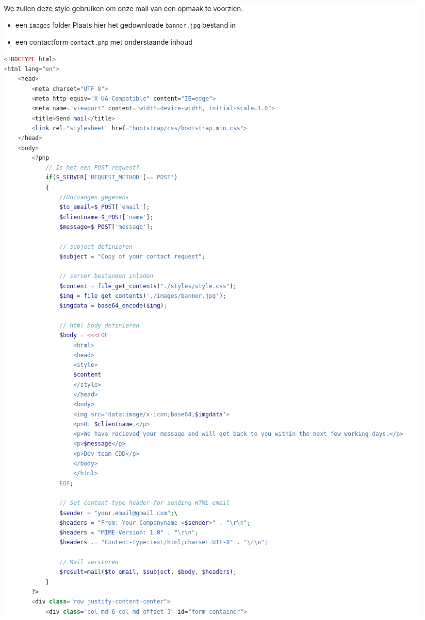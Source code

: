 We zullen deze style gebruiken om onze mail van een opmaak te voorzien.

* een `images` folder
Plaats hier het gedownloade `banner.jpg` bestand in

* een contactform `contact.php` met onderstaande inhoud
```php
<!DOCTYPE html>
<html lang="en">
    <head>
        <meta charset="UTF-8">
        <meta http-equiv="X-UA-Compatible" content="IE=edge">
        <meta name="viewport" content="width=device-width, initial-scale=1.0">
        <title>Send mail</title>
        <link rel="stylesheet" href="bootstrap/css/bootstrap.min.css">
    </head>
    <body>
        <?php
            // Is het een POST request?
            if($_SERVER['REQUEST_METHOD']=='POST')
            {
                //Ontvangen gegevens
                $to_email=$_POST['email'];
                $clientname=$_POST['name'];
                $message=$_POST['message'];

                // subject definieren
                $subject = "Copy of your contact request";

                // server bestanden inladen
                $content = file_get_contents("./styles/style.css");
                $img = file_get_contents('./images/banner.jpg');
                $imgdata = base64_encode($img);

                // html body definieren                
                $body = <<<EOF
                    <html>
                    <head>
                    <style>
                    $content
                    </style>
                    </head>
                    <body>
                    <img src='data:image/x-icon;base64,$imgdata'>
                    <p>Hi $clientname,</p>
                    <p>We have recieved your message and will get back to you within the next few working days.</p>
                    <p>$message</p>
                    <p>Dev team CDD</p>
                    </body>
                    </html>
                EOF;

                // Set content-type header for sending HTML email 
                $sender = "your.email@gmail.com";\
                $headers = "From: Your Companyname <$sender>" . "\r\n";
                $headers = "MIME-Version: 1.0" . "\r\n"; 
                $headers .= "Content-type:text/html;charset=UTF-8" . "\r\n"; 
 
                // Mail versturen
                $result=mail($to_email, $subject, $body, $headers);
            }
        ?>
        <div class="row justify-content-center">
            <div class="col-md-6 col-md-offset-3" id="form_container">
```